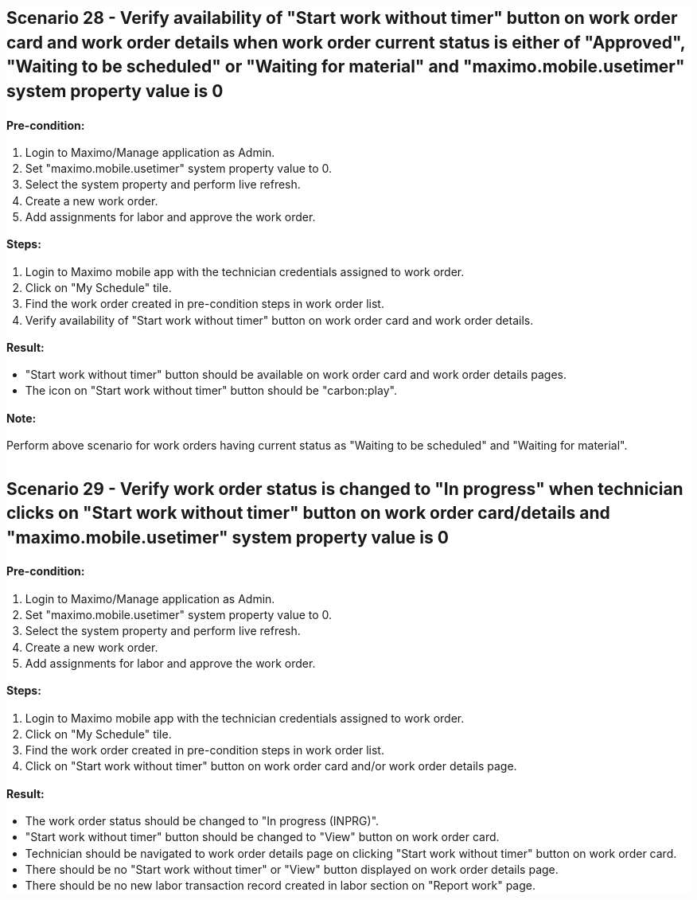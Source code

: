 ## Scenario 28 - Verify availability of "Start work without timer" button on work order card and work order details when work order current status is either of "Approved", "Waiting to be scheduled" or "Waiting for material" and "maximo.mobile.usetimer" system property value is 0

**Pre-condition:**

1. Login to Maximo/Manage application as Admin.
2. Set "maximo.mobile.usetimer" system property value to 0.
3. Select the system property and perform live refresh.
4. Create a new work order.
5. Add assignments for labor and approve the work order.

**Steps:**

1. Login to Maximo mobile app with the technician credentials assigned to work order.
2. Click on "My Schedule" tile.
3. Find the work order created in pre-condition steps in work order list.
4. Verify availability of "Start work without timer" button on work order card and work order details.

**Result:**

- "Start work without timer" button should be available on work order card and work order details pages.
- The icon on "Start work without timer" button should be "carbon:play".

**Note:**

Perform above scenario for work orders having current status as "Waiting to be scheduled" and "Waiting for material".

## Scenario 29 - Verify work order status is changed to "In progress" when technician clicks on "Start work without timer" button on work order card/details and "maximo.mobile.usetimer" system property value is 0

**Pre-condition:**

1. Login to Maximo/Manage application as Admin.
2. Set "maximo.mobile.usetimer" system property value to 0.
3. Select the system property and perform live refresh.
4. Create a new work order.
5. Add assignments for labor and approve the work order.

**Steps:**

1. Login to Maximo mobile app with the technician credentials assigned to work order.
2. Click on "My Schedule" tile.
3. Find the work order created in pre-condition steps in work order list.
4. Click on "Start work without timer" button on work order card and/or work order details page.

**Result:**

- The work order status should be changed to "In progress (INPRG)".
- "Start work without timer" button should be changed to "View" button on work order card.
- Technician should be navigated to work order details page on clicking "Start work without timer" button on work order card.
- There should be no "Start work without timer" or "View" button displayed on work order details page.
- There should be no new labor transaction record created in labor section on "Report work" page.
